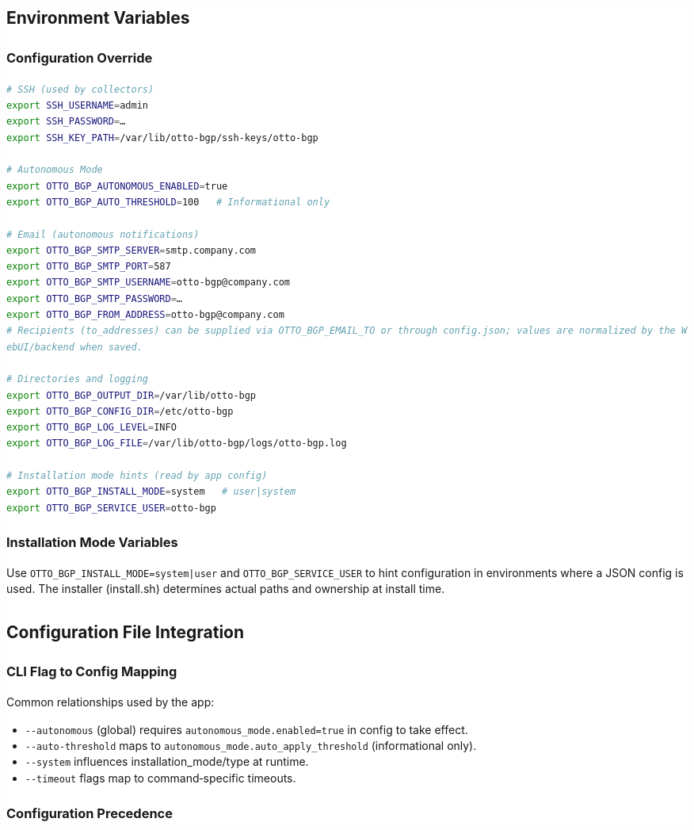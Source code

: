 ## Environment Variables

### Configuration Override

```bash
# SSH (used by collectors)
export SSH_USERNAME=admin
export SSH_PASSWORD=…
export SSH_KEY_PATH=/var/lib/otto-bgp/ssh-keys/otto-bgp

# Autonomous Mode
export OTTO_BGP_AUTONOMOUS_ENABLED=true
export OTTO_BGP_AUTO_THRESHOLD=100   # Informational only

# Email (autonomous notifications)
export OTTO_BGP_SMTP_SERVER=smtp.company.com
export OTTO_BGP_SMTP_PORT=587
export OTTO_BGP_SMTP_USERNAME=otto-bgp@company.com
export OTTO_BGP_SMTP_PASSWORD=…
export OTTO_BGP_FROM_ADDRESS=otto-bgp@company.com
# Recipients (to_addresses) can be supplied via OTTO_BGP_EMAIL_TO or through config.json; values are normalized by the WebUI/backend when saved.

# Directories and logging
export OTTO_BGP_OUTPUT_DIR=/var/lib/otto-bgp
export OTTO_BGP_CONFIG_DIR=/etc/otto-bgp
export OTTO_BGP_LOG_LEVEL=INFO
export OTTO_BGP_LOG_FILE=/var/lib/otto-bgp/logs/otto-bgp.log

# Installation mode hints (read by app config)
export OTTO_BGP_INSTALL_MODE=system   # user|system
export OTTO_BGP_SERVICE_USER=otto-bgp
```

### Installation Mode Variables

Use `OTTO_BGP_INSTALL_MODE=system|user` and `OTTO_BGP_SERVICE_USER` to hint configuration in environments where a JSON config is used. The installer (install.sh) determines actual paths and ownership at install time.

## Configuration File Integration

### CLI Flag to Config Mapping

Common relationships used by the app:
- `--autonomous` (global) requires `autonomous_mode.enabled=true` in config to take effect.
- `--auto-threshold` maps to `autonomous_mode.auto_apply_threshold` (informational only).
- `--system` influences installation_mode/type at runtime.
- `--timeout` flags map to command‑specific timeouts.

### Configuration Precedence
